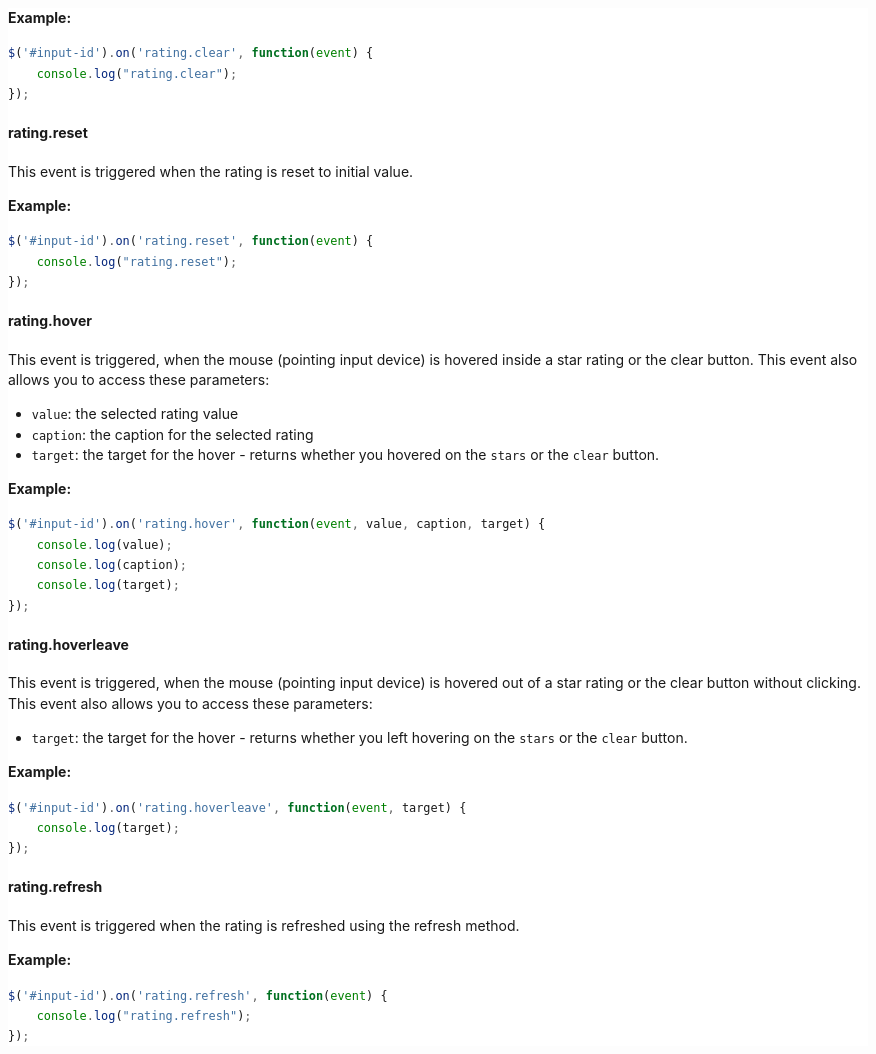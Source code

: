 **Example:**
```js
$('#input-id').on('rating.clear', function(event) {
    console.log("rating.clear");
});
```

#### rating.reset
This event is triggered when the rating is reset to initial value.

**Example:**
```js
$('#input-id').on('rating.reset', function(event) {
    console.log("rating.reset");
});
```

#### rating.hover
This event is triggered, when the mouse (pointing input device) is hovered inside a star rating or the clear button. This event also allows you to access these parameters:

- `value`: the selected rating value  
- `caption`: the caption for the selected rating
- `target`: the target for the hover - returns whether you hovered on the `stars` or the `clear` button.

**Example:**
```js
$('#input-id').on('rating.hover', function(event, value, caption, target) {
    console.log(value);
    console.log(caption);
    console.log(target);
});
```

#### rating.hoverleave
This event is triggered, when the mouse (pointing input device) is hovered out of a star rating or the clear button without clicking. This event also allows you to access these parameters:

- `target`: the target for the hover - returns whether you left hovering on the `stars` or the `clear` button.

**Example:**
```js
$('#input-id').on('rating.hoverleave', function(event, target) {
    console.log(target);
});
```

#### rating.refresh
This event is triggered when the rating is refreshed using the refresh method.

**Example:**
```js
$('#input-id').on('rating.refresh', function(event) {
    console.log("rating.refresh");
});
```
